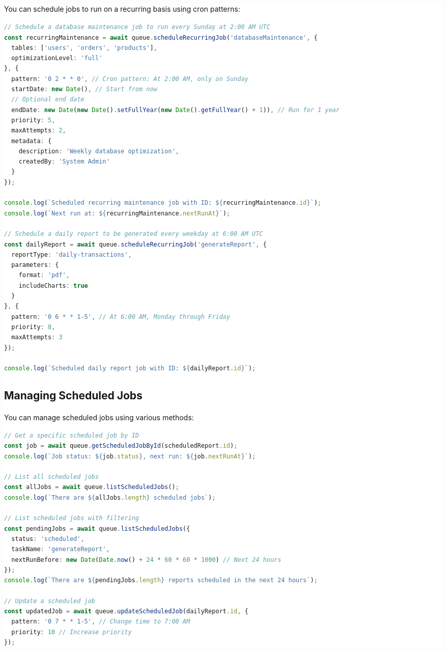 You can schedule jobs to run on a recurring basis using cron patterns:

```typescript
// Schedule a database maintenance job to run every Sunday at 2:00 AM UTC
const recurringMaintenance = await queue.scheduleRecurringJob('databaseMaintenance', {
  tables: ['users', 'orders', 'products'],
  optimizationLevel: 'full'
}, {
  pattern: '0 2 * * 0', // Cron pattern: At 2:00 AM, only on Sunday
  startDate: new Date(), // Start from now
  // Optional end date
  endDate: new Date(new Date().setFullYear(new Date().getFullYear() + 1)), // Run for 1 year
  priority: 5,
  maxAttempts: 2,
  metadata: {
    description: 'Weekly database optimization',
    createdBy: 'System Admin'
  }
});

console.log(`Scheduled recurring maintenance job with ID: ${recurringMaintenance.id}`);
console.log(`Next run at: ${recurringMaintenance.nextRunAt}`);

// Schedule a daily report to be generated every weekday at 6:00 AM UTC
const dailyReport = await queue.scheduleRecurringJob('generateReport', {
  reportType: 'daily-transactions',
  parameters: {
    format: 'pdf',
    includeCharts: true
  }
}, {
  pattern: '0 6 * * 1-5', // At 6:00 AM, Monday through Friday
  priority: 8,
  maxAttempts: 3
});

console.log(`Scheduled daily report job with ID: ${dailyReport.id}`);
```

## Managing Scheduled Jobs

You can manage scheduled jobs using various methods:

```typescript
// Get a specific scheduled job by ID
const job = await queue.getScheduledJobById(scheduledReport.id);
console.log(`Job status: ${job.status}, next run: ${job.nextRunAt}`);

// List all scheduled jobs
const allJobs = await queue.listScheduledJobs();
console.log(`There are ${allJobs.length} scheduled jobs`);

// List scheduled jobs with filtering
const pendingJobs = await queue.listScheduledJobs({
  status: 'scheduled',
  taskName: 'generateReport',
  nextRunBefore: new Date(Date.now() + 24 * 60 * 60 * 1000) // Next 24 hours
});
console.log(`There are ${pendingJobs.length} reports scheduled in the next 24 hours`);

// Update a scheduled job
const updatedJob = await queue.updateScheduledJob(dailyReport.id, {
  pattern: '0 7 * * 1-5', // Change time to 7:00 AM
  priority: 10 // Increase priority
});
```